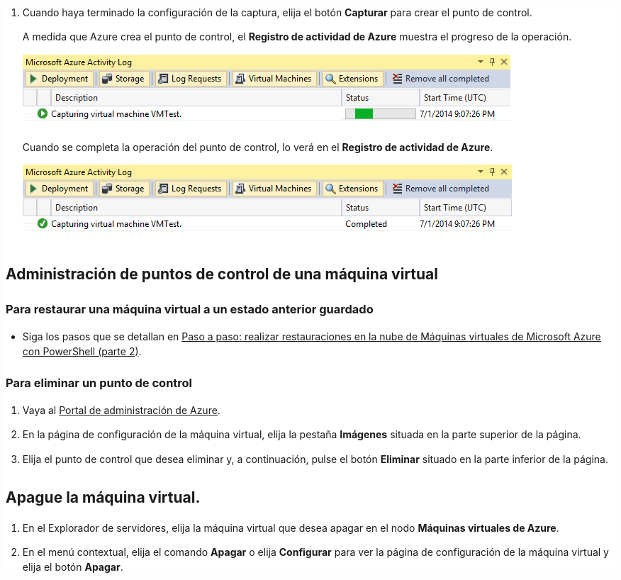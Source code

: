 1. Cuando haya terminado la configuración de la captura, elija el botón **Capturar** para crear el punto de control.

    A medida que Azure crea el punto de control, el **Registro de actividad de Azure** muestra el progreso de la operación.

    ![Captura de un punto de control en una máquina virtual](./media/vs-azure-tools-virtual-machines-create-manage/IC744144.png)

    Cuando se completa la operación del punto de control, lo verá en el **Registro de actividad de Azure**.

    ![Operación de punto de control completada](./media/vs-azure-tools-virtual-machines-create-manage/IC744145.png)

## Administración de puntos de control de una máquina virtual

### Para restaurar una máquina virtual a un estado anterior guardado

- Siga los pasos que se detallan en [Paso a paso: realizar restauraciones en la nube de Máquinas virtuales de Microsoft Azure con PowerShell (parte 2)](http://blogs.technet.com/b/keithmayer/archive/2014/02/04/step-by-step-perform-cloud-restores-of-windows-azure-virtual-machines-using-powershell-part-2.aspx).

### Para eliminar un punto de control

1. Vaya al [Portal de administración de Azure](http://go.microsoft.com/fwlink/?LinkID=253103).

1. En la página de configuración de la máquina virtual, elija la pestaña **Imágenes** situada en la parte superior de la página.

1. Elija el punto de control que desea eliminar y, a continuación, pulse el botón **Eliminar** situado en la parte inferior de la página.

## Apague la máquina virtual.

1. En el Explorador de servidores, elija la máquina virtual que desea apagar en el nodo **Máquinas virtuales de Azure**.

1. En el menú contextual, elija el comando **Apagar** o elija **Configurar** para ver la página de configuración de la máquina virtual y elija el botón **Apagar**.

